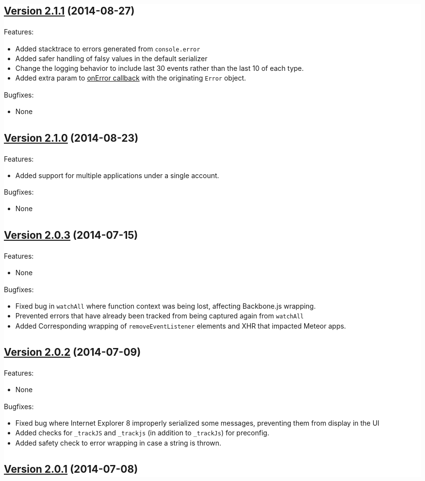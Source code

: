 ## [Version 2.1.1](https://cdn.trackjs.com/releases/2.1.1/tracker.js) (2014-08-27)

Features:

  - Added stacktrace to errors generated from `console.error`
  - Added safer handling of falsy values in the default serializer
  - Change the logging behavior to include last 30 events rather than the last 10 of each type.
  - Added extra param to [onError callback](./Configuration) with the originating
  `Error` object.

Bugfixes:

  - None

## [Version 2.1.0](https://cdn.trackjs.com/releases/2.1.0/tracker.js) (2014-08-23)

Features:

  - Added support for multiple applications under a single account.

Bugfixes:

  - None

## [Version 2.0.3](https://cdn.trackjs.com/releases/2.0.3/tracker.js) (2014-07-15)

Features:

  - None

Bugfixes:

  - Fixed bug in `watchAll` where function context was being lost, affecting Backbone.js wrapping.
  - Prevented errors that have already been tracked from being captured again from `watchAll`
  - Added Corresponding wrapping of `removeEventListener` elements and XHR that impacted Meteor apps.

## [Version 2.0.2](https://cdn.trackjs.com/releases/2.0.2/tracker.js) (2014-07-09)

Features:

  - None

Bugfixes:

  - Fixed bug where Internet Explorer 8 improperly serialized some messages, preventing them from display in the UI
  - Added checks for `_trackJS` and `_trackjs` (in addition to `_trackJs`) for preconfig.
  - Added safety check to error wrapping in case a string is thrown.

## [Version 2.0.1](https://cdn.trackjs.com/releases/2.0.1/tracker.js) (2014-07-08)
